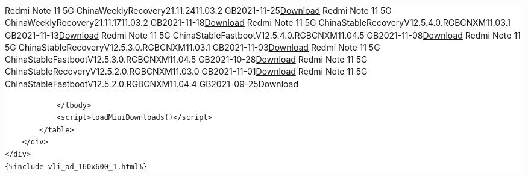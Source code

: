 <tr><td>Redmi Note 11 5G China</td><td>Weekly</td><td>Recovery</td><td>21.11.24</td><td>11.0</td><td>3.2 GB</td><td>2021-11-25</td><td><a href="/miui/evergo/weekly/21.11.24/">Download</a></td></tr>
<tr><td>Redmi Note 11 5G China</td><td>Weekly</td><td>Recovery</td><td>21.11.17</td><td>11.0</td><td>3.2 GB</td><td>2021-11-18</td><td><a href="/miui/evergo/weekly/21.11.17/">Download</a></td></tr>
<tr><td>Redmi Note 11 5G China</td><td>Stable</td><td>Recovery</td><td>V12.5.4.0.RGBCNXM</td><td>11.0</td><td>3.1 GB</td><td>2021-11-13</td><td><a href="/miui/evergo/stable/V12.5.4.0.RGBCNXM/">Download</a></td></tr>
<tr><td>Redmi Note 11 5G China</td><td>Stable</td><td>Fastboot</td><td>V12.5.4.0.RGBCNXM</td><td>11.0</td><td>4.5 GB</td><td>2021-11-08</td><td><a href="/miui/evergo/stable/V12.5.4.0.RGBCNXM/">Download</a></td></tr>
<tr><td>Redmi Note 11 5G China</td><td>Stable</td><td>Recovery</td><td>V12.5.3.0.RGBCNXM</td><td>11.0</td><td>3.1 GB</td><td>2021-11-03</td><td><a href="/miui/evergo/stable/V12.5.3.0.RGBCNXM/">Download</a></td></tr>
<tr><td>Redmi Note 11 5G China</td><td>Stable</td><td>Fastboot</td><td>V12.5.3.0.RGBCNXM</td><td>11.0</td><td>4.5 GB</td><td>2021-10-28</td><td><a href="/miui/evergo/stable/V12.5.3.0.RGBCNXM/">Download</a></td></tr>
<tr><td>Redmi Note 11 5G China</td><td>Stable</td><td>Recovery</td><td>V12.5.2.0.RGBCNXM</td><td>11.0</td><td>3.0 GB</td><td>2021-11-01</td><td><a href="/miui/evergo/stable/V12.5.2.0.RGBCNXM/">Download</a></td></tr>
<tr><td>Redmi Note 11 5G China</td><td>Stable</td><td>Fastboot</td><td>V12.5.2.0.RGBCNXM</td><td>11.0</td><td>4.4 GB</td><td>2021-09-25</td><td><a href="/miui/evergo/stable/V12.5.2.0.RGBCNXM/">Download</a></td></tr>

                </tbody>
                <script>loadMiuiDownloads()</script>
            </table>
        </div>
    </div>
    {%include vli_ad_160x600_1.html%}
</div>
